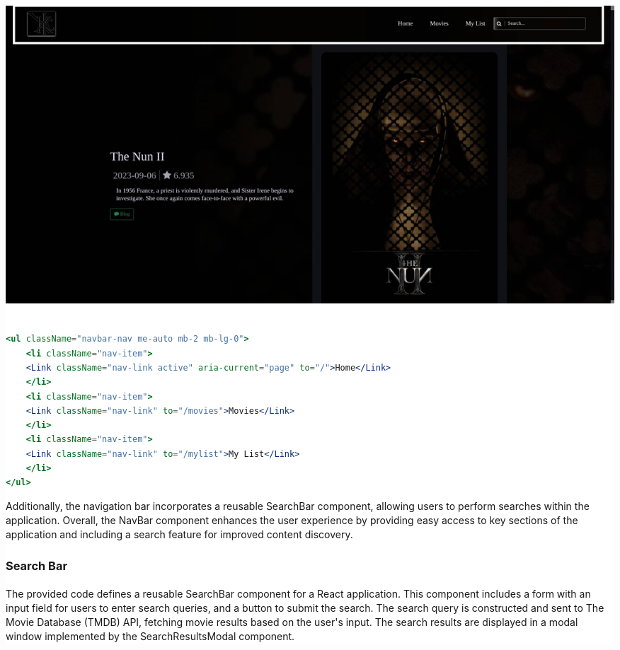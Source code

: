 ![Navbar](./src/demo/navbar.jpg)

```jsx

<ul className="navbar-nav me-auto mb-2 mb-lg-0">
    <li className="nav-item">
    <Link className="nav-link active" aria-current="page" to="/">Home</Link>
    </li>
    <li className="nav-item">
    <Link className="nav-link" to="/movies">Movies</Link>
    </li>
    <li className="nav-item">
    <Link className="nav-link" to="/mylist">My List</Link>
    </li>
</ul>


```

Additionally, the navigation bar incorporates a reusable SearchBar component, allowing users to perform searches within the application. Overall, the NavBar component enhances the user experience by providing easy access to key sections of the application and including a search feature for improved content discovery.

### Search Bar

The provided code defines a reusable SearchBar component for a React application. This component includes a form with an input field for users to enter search queries, and a button to submit the search. The search query is constructed and sent to The Movie Database (TMDB) API, fetching movie results based on the user's input. The search results are displayed in a modal window implemented by the SearchResultsModal component. 
